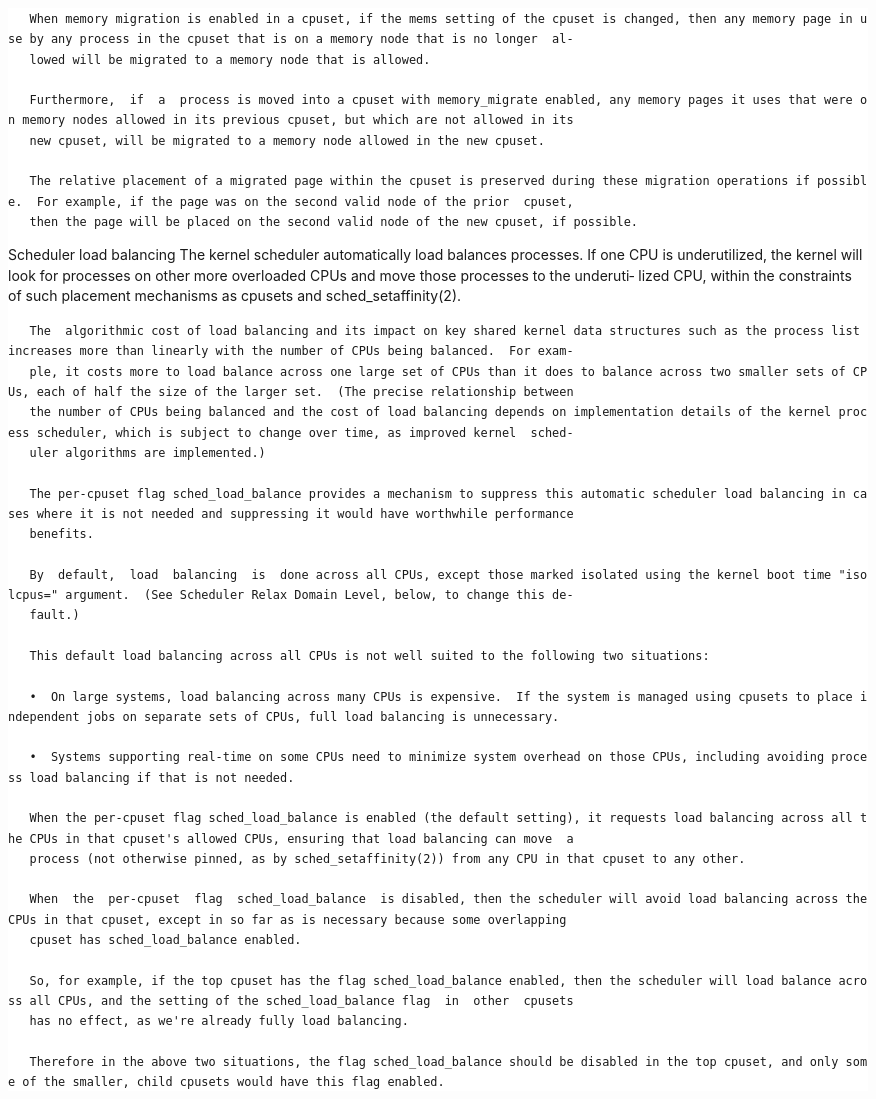        When memory migration is enabled in a cpuset, if the mems setting of the cpuset is changed, then any memory page in use by any process in the cpuset that is on a memory node that is no longer  al‐
       lowed will be migrated to a memory node that is allowed.

       Furthermore,  if  a  process is moved into a cpuset with memory_migrate enabled, any memory pages it uses that were on memory nodes allowed in its previous cpuset, but which are not allowed in its
       new cpuset, will be migrated to a memory node allowed in the new cpuset.

       The relative placement of a migrated page within the cpuset is preserved during these migration operations if possible.  For example, if the page was on the second valid node of the prior  cpuset,
       then the page will be placed on the second valid node of the new cpuset, if possible.

   Scheduler load balancing
       The kernel scheduler automatically load balances processes.  If one CPU is underutilized, the kernel will look for processes on other more overloaded CPUs and move those processes to the underuti‐
       lized CPU, within the constraints of such placement mechanisms as cpusets and sched_setaffinity(2).

       The  algorithmic cost of load balancing and its impact on key shared kernel data structures such as the process list increases more than linearly with the number of CPUs being balanced.  For exam‐
       ple, it costs more to load balance across one large set of CPUs than it does to balance across two smaller sets of CPUs, each of half the size of the larger set.  (The precise relationship between
       the number of CPUs being balanced and the cost of load balancing depends on implementation details of the kernel process scheduler, which is subject to change over time, as improved kernel  sched‐
       uler algorithms are implemented.)

       The per-cpuset flag sched_load_balance provides a mechanism to suppress this automatic scheduler load balancing in cases where it is not needed and suppressing it would have worthwhile performance
       benefits.

       By  default,  load  balancing  is  done across all CPUs, except those marked isolated using the kernel boot time "isolcpus=" argument.  (See Scheduler Relax Domain Level, below, to change this de‐
       fault.)

       This default load balancing across all CPUs is not well suited to the following two situations:

       •  On large systems, load balancing across many CPUs is expensive.  If the system is managed using cpusets to place independent jobs on separate sets of CPUs, full load balancing is unnecessary.

       •  Systems supporting real-time on some CPUs need to minimize system overhead on those CPUs, including avoiding process load balancing if that is not needed.

       When the per-cpuset flag sched_load_balance is enabled (the default setting), it requests load balancing across all the CPUs in that cpuset's allowed CPUs, ensuring that load balancing can move  a
       process (not otherwise pinned, as by sched_setaffinity(2)) from any CPU in that cpuset to any other.

       When  the  per-cpuset  flag  sched_load_balance  is disabled, then the scheduler will avoid load balancing across the CPUs in that cpuset, except in so far as is necessary because some overlapping
       cpuset has sched_load_balance enabled.

       So, for example, if the top cpuset has the flag sched_load_balance enabled, then the scheduler will load balance across all CPUs, and the setting of the sched_load_balance flag  in  other  cpusets
       has no effect, as we're already fully load balancing.

       Therefore in the above two situations, the flag sched_load_balance should be disabled in the top cpuset, and only some of the smaller, child cpusets would have this flag enabled.
